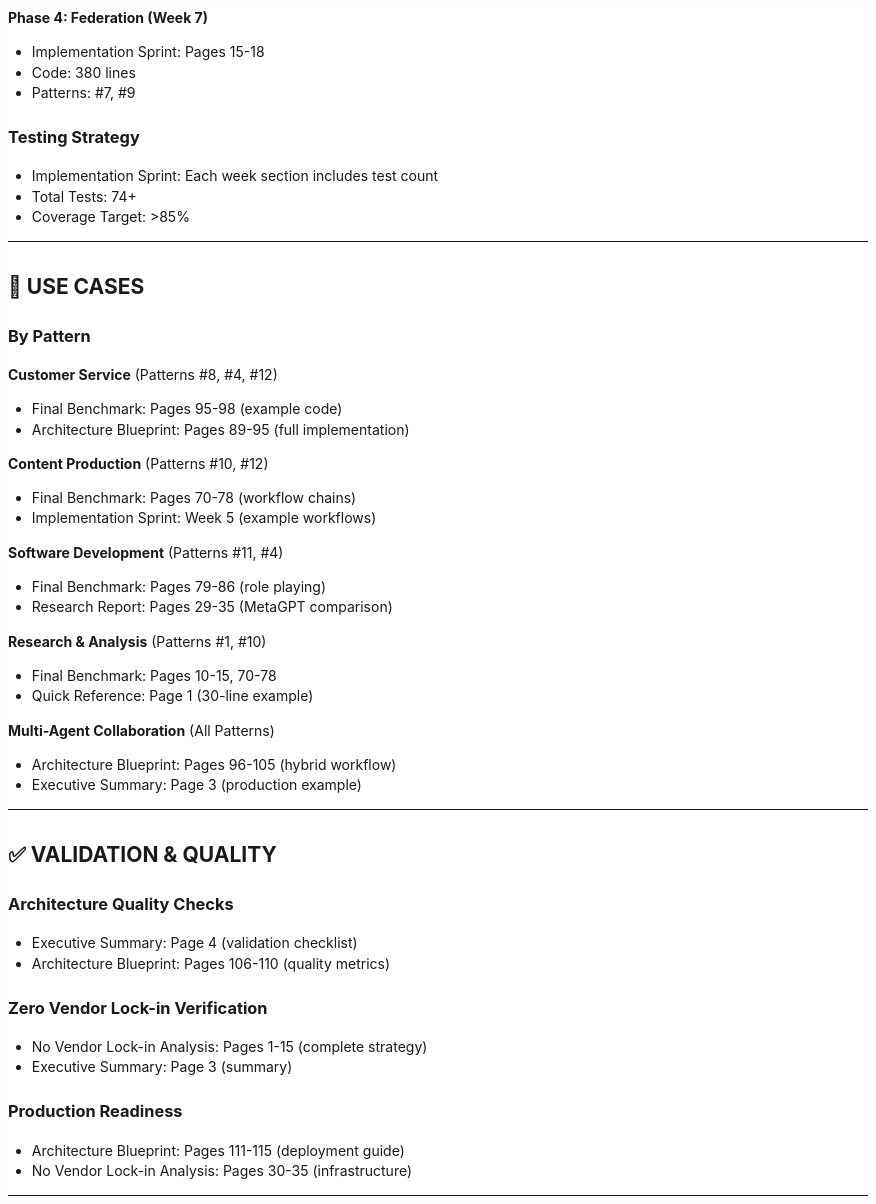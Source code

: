 **Phase 4: Federation (Week 7)**
- Implementation Sprint: Pages 15-18
- Code: 380 lines
- Patterns: #7, #9

### **Testing Strategy**
- Implementation Sprint: Each week section includes test count
- Total Tests: 74+
- Coverage Target: >85%

---

## 🎯 USE CASES

### **By Pattern**

**Customer Service** (Patterns #8, #4, #12)
- Final Benchmark: Pages 95-98 (example code)
- Architecture Blueprint: Pages 89-95 (full implementation)

**Content Production** (Patterns #10, #12)
- Final Benchmark: Pages 70-78 (workflow chains)
- Implementation Sprint: Week 5 (example workflows)

**Software Development** (Patterns #11, #4)
- Final Benchmark: Pages 79-86 (role playing)
- Research Report: Pages 29-35 (MetaGPT comparison)

**Research & Analysis** (Patterns #1, #10)
- Final Benchmark: Pages 10-15, 70-78
- Quick Reference: Page 1 (30-line example)

**Multi-Agent Collaboration** (All Patterns)
- Architecture Blueprint: Pages 96-105 (hybrid workflow)
- Executive Summary: Page 3 (production example)

---

## ✅ VALIDATION & QUALITY

### **Architecture Quality Checks**
- Executive Summary: Page 4 (validation checklist)
- Architecture Blueprint: Pages 106-110 (quality metrics)

### **Zero Vendor Lock-in Verification**
- No Vendor Lock-in Analysis: Pages 1-15 (complete strategy)
- Executive Summary: Page 3 (summary)

### **Production Readiness**
- Architecture Blueprint: Pages 111-115 (deployment guide)
- No Vendor Lock-in Analysis: Pages 30-35 (infrastructure)

---